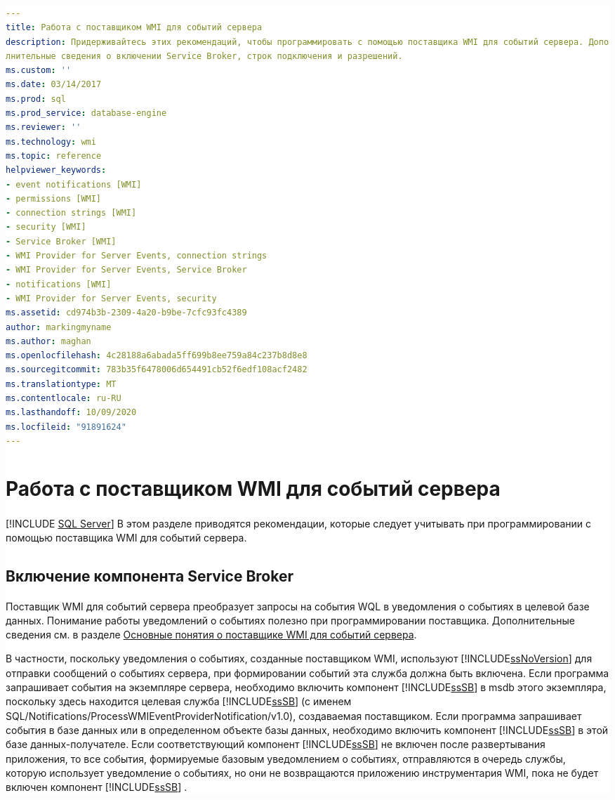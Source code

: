 ```yaml
---
title: Работа с поставщиком WMI для событий сервера
description: Придерживайтесь этих рекомендаций, чтобы программировать с помощью поставщика WMI для событий сервера. Дополнительные сведения о включении Service Broker, строк подключения и разрешений.
ms.custom: ''
ms.date: 03/14/2017
ms.prod: sql
ms.prod_service: database-engine
ms.reviewer: ''
ms.technology: wmi
ms.topic: reference
helpviewer_keywords:
- event notifications [WMI]
- permissions [WMI]
- connection strings [WMI]
- security [WMI]
- Service Broker [WMI]
- WMI Provider for Server Events, connection strings
- WMI Provider for Server Events, Service Broker
- notifications [WMI]
- WMI Provider for Server Events, security
ms.assetid: cd974b3b-2309-4a20-b9be-7cfc93fc4389
author: markingmyname
ms.author: maghan
ms.openlocfilehash: 4c28188a6abada5ff699b8ee759a84c237b8d8e8
ms.sourcegitcommit: 783b35f6478006d654491cb52f6edf108acf2482
ms.translationtype: MT
ms.contentlocale: ru-RU
ms.lasthandoff: 10/09/2020
ms.locfileid: "91891624"
---
```

# <a name="working-with-the-wmi-provider-for-server-events"></a>Работа с поставщиком WMI для событий сервера
[!INCLUDE [SQL Server](../../includes/applies-to-version/sqlserver.md)]
  В этом разделе приводятся рекомендации, которые следует учитывать при программировании с помощью поставщика WMI для событий сервера.  
  
## <a name="enabling-service-broker"></a>Включение компонента Service Broker  
 Поставщик WMI для событий сервера преобразует запросы на события WQL в уведомления о событиях в целевой базе данных. Понимание работы уведомлений о событиях полезно при программировании поставщика. Дополнительные сведения см. в разделе [Основные понятия о поставщике WMI для событий сервера](./wmi-provider-for-server-events-concepts.md).  
  
 В частности, поскольку уведомления о событиях, созданные поставщиком WMI, используют [!INCLUDE[ssNoVersion](../../includes/ssnoversion-md.md)] для отправки сообщений о событиях сервера, при формировании событий эта служба должна быть включена. Если программа запрашивает события на экземпляре сервера, необходимо включить компонент [!INCLUDE[ssSB](../../includes/sssb-md.md)] в msdb этого экземпляра, поскольку здесь находится целевая служба [!INCLUDE[ssSB](../../includes/sssb-md.md)] (с именем SQL/Notifications/ProcessWMIEventProviderNotification/v1.0), создаваемая поставщиком. Если программа запрашивает события в базе данных или в определенном объекте базы данных, необходимо включить компонент [!INCLUDE[ssSB](../../includes/sssb-md.md)] в этой базе данных-получателе. Если соответствующий компонент [!INCLUDE[ssSB](../../includes/sssb-md.md)] не включен после развертывания приложения, то все события, формируемые базовым уведомлением о событиях, отправляются в очередь службы, которую использует уведомление о событиях, но они не возвращаются приложению инструментария WMI, пока не будет включен компонент [!INCLUDE[ssSB](../../includes/sssb-md.md)] .  
  